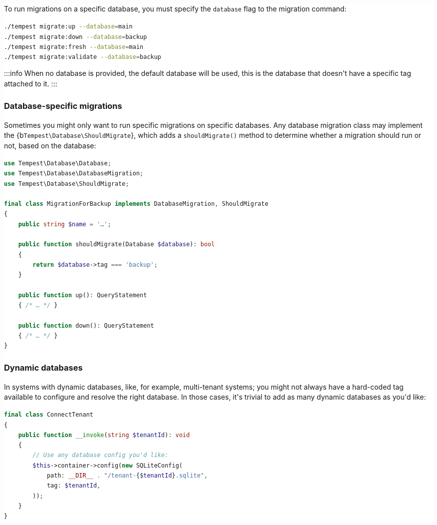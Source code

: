 To run migrations on a specific database, you must specify the `database` flag to the migration command:

```sh
./tempest migrate:up --database=main
./tempest migrate:down --database=backup
./tempest migrate:fresh --database=main
./tempest migrate:validate --database=backup
```

:::info
When no database is provided, the default database will be used, this is the database that doesn't have a specific tag attached to it.
:::

### Database-specific migrations

Sometimes you might only want to run specific migrations on specific databases. Any database migration class may implement the {b`Tempest\Database\ShouldMigrate`}, which adds a `shouldMigrate()` method to determine whether a migration should run or not, based on the database:

```php
use Tempest\Database\Database;
use Tempest\Database\DatabaseMigration;
use Tempest\Database\ShouldMigrate;

final class MigrationForBackup implements DatabaseMigration, ShouldMigrate
{
    public string $name = '…';

    public function shouldMigrate(Database $database): bool
    {
        return $database->tag === 'backup';
    }

    public function up(): QueryStatement
    { /* … */ }

    public function down(): QueryStatement
    { /* … */ }
}
```

### Dynamic databases

In systems with dynamic databases, like, for example, multi-tenant systems; you might not always have a hard-coded tag available to configure and resolve the right database. In those cases, it's trivial to add as many dynamic databases as you'd like:

```php
final class ConnectTenant
{
    public function __invoke(string $tenantId): void
    {
        // Use any database config you'd like:
        $this->container->config(new SQLiteConfig(
            path: __DIR__ . "/tenant-{$tenantId}.sqlite",
            tag: $tenantId,
        ));
    }
}
```
